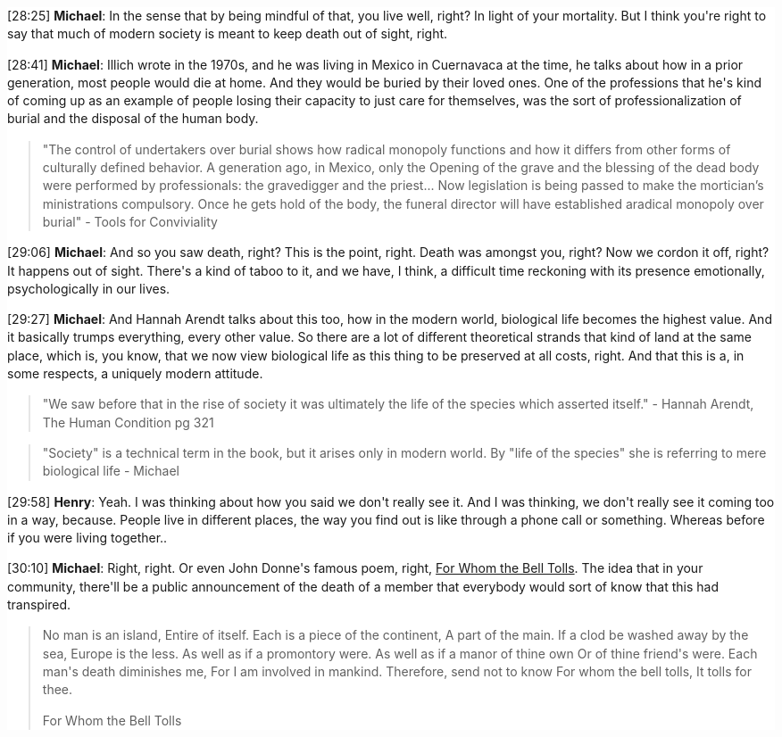 [28:25] **Michael**: In the sense that by being mindful of that, you live well, right? In light of your mortality. But I think you're right to say that much of modern society is meant to keep death out of sight, right.

[28:41] **Michael**: Illich wrote in the 1970s, and he was living in Mexico in Cuernavaca at the time, he talks about how in a prior generation, most people would die at home. And they would be buried by their loved ones. One of the professions that he's kind of coming up as an example of people losing their capacity to just care for themselves, was the sort of professionalization of burial and the disposal of the human body.

> "The control of undertakers over burial shows how radical monopoly functions and how it differs from other forms of culturally defined behavior. A generation ago, in Mexico, only the Opening of the grave and the blessing of the dead body were performed by professionals: the gravedigger and the priest... Now legislation is being passed to make the mortician’s ministrations compulsory. Once he gets hold of the body, the funeral director will have established aradical monopoly over burial" - Tools for Conviviality

[29:06] **Michael**: And so you saw death, right? This is the point, right. Death was amongst you, right? Now we cordon it off, right? It happens out of sight. There's a kind of taboo to it, and we have, I think, a difficult time reckoning with its presence emotionally, psychologically in our lives.

[29:27] **Michael**: And Hannah Arendt talks about this too, how in the modern world, biological life becomes the highest value. And it basically trumps everything, every other value. So there are a lot of different theoretical strands that kind of land at the same place, which is, you know, that we now view biological life as this thing to be preserved at all costs, right. And that this is a, in some respects, a uniquely modern attitude.

> "We saw before that in the rise of society it was ultimately the life of the species which asserted itself." - Hannah Arendt, The Human Condition pg 321

> "Society" is a technical term in the book, but it arises only in modern world. By "life of the species" she is referring to mere biological life - Michael

[29:58] **Henry**: Yeah. I was thinking about how you said we don't really see it. And I was thinking, we don't really see it coming too in a way, because. People live in different places, the way you find out is like through a phone call or something. Whereas before if you were living together..

[30:10] **Michael**: Right, right. Or even John Donne's famous poem, right, [For Whom the Bell Tolls](http://www.yourdailypoem.com/listpoem.jsp?poem_id=2118). The idea that in your community, there'll be a public announcement of the death of a member that everybody would sort of know that this had transpired.

> No man is an island,
> Entire of itself.
> Each is a piece of the continent,
> A part of the main.
> If a clod be washed away by the sea,
> Europe is the less.
> As well as if a promontory were.
> As well as if a manor of thine own
> Or of thine friend's were.
> Each man's death diminishes me,
> For I am involved in mankind.
> Therefore, send not to know
> For whom the bell tolls,
> It tolls for thee.
>
> For Whom the Bell Tolls
